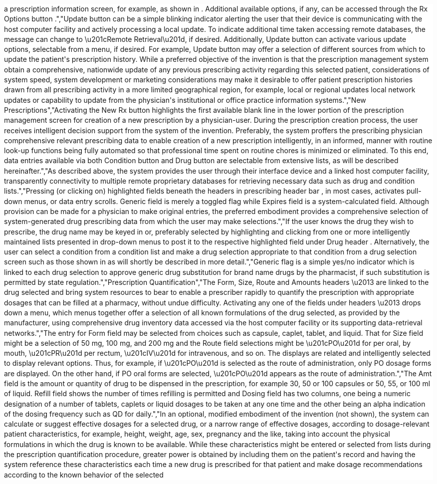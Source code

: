 a prescription information screen, for example, as shown in . Additional available options, if any, can be accessed through the Rx Options button .","Update button  can be a simple blinking indicator alerting the user that their device is communicating with the host computer facility and actively processing a local update. To indicate additional time taken accessing remote databases, the message can change to \u201cRemote Retrieval\u201d, if desired. Additionally, Update button  can activate various update options, selectable from a menu, if desired. For example, Update button  may offer a selection of different sources from which to update the patient's prescription history. While a preferred objective of the invention is that the prescription management system obtain a comprehensive, nationwide update of any previous prescribing activity regarding this selected patient, considerations of system speed, system development or marketing considerations may make it desirable to offer patient prescription histories drawn from all prescribing activity in a more limited geographical region, for example, local or regional updates local network updates or capability to update from the physician's institutional or office practice information systems.","New Prescriptions","Activating the New Rx button  highlights the first available blank line in the lower portion of the prescription management screen for creation of a new prescription by a physician-user. During the prescription creation process, the user receives intelligent decision support from the system of the invention. Preferably, the system proffers the prescribing physician comprehensive relevant prescribing data to enable creation of a new prescription intelligently, in an informed, manner with routine look-up functions being fully automated so that professional time spent on routine chores is minimized or eliminated. To this end, data entries available via both Condition button  and Drug button  are selectable from extensive lists, as will be described hereinafter.","As described above, the system provides the user through their interface device and a linked host computer facility, transparently connectivity to multiple remote proprietary databases for retrieving necessary data such as drug and condition lists.","Pressing (or clicking on) highlighted fields beneath the headers in prescribing header bar , in most cases, activates pull-down menus, or data entry scrolls. Generic field  is merely a toggled flag while Expires field  is a system-calculated field. Although provision can be made for a physician to make original entries, the preferred embodiment provides a comprehensive selection of system-generated drug prescribing data from which the user may make selections.","If the user knows the drug they wish to prescribe, the drug name may be keyed in or, preferably selected by highlighting and clicking from one or more intelligently maintained lists presented in drop-down menus to post it to the respective highlighted field under Drug header . Alternatively, the user can select a condition from a condition list and make a drug selection appropriate to that condition from a drug selection screen such as those shown in  as will shortly be described in more detail.","Generic flag  is a simple yes\/no indicator which is linked to each drug selection to approve generic drug substitution for brand name drugs by the pharmacist, if such substitution is permitted by state regulation.","Prescription Quantification","The Form, Size, Route and Amounts headers \u2013 are linked to the drug selected and bring system resources to bear to enable a prescriber rapidly to quantify the prescription with appropriate dosages that can be filled at a pharmacy, without undue difficulty. Activating any one of the fields under headers \u2013 drops down a menu, which menus together offer a selection of all known formulations of the drug selected, as provided by the manufacturer, using comprehensive drug inventory data accessed via the host computer facility or its supporting data-retrieval networks.","The entry for Form field  may be selected from choices such as capsule, caplet, tablet, and liquid. That for Size field  might be a selection of 50 mg, 100 mg, and 200 mg and the Route field  selections might be \u201cPO\u201d for per oral, by mouth, \u201cPR\u201d per rectum, \u201cIV\u201d for intravenous, and so on. The displays are related and intelligently selected to display relevant options. Thus, for example, if \u201cPO\u201d is selected as the route of administration, only PO dosage forms are displayed. On the other hand, if PO oral forms are selected, \u201cPO\u201d appears as the route of administration.","The Amt field  is the amount or quantity of drug to be dispensed in the prescription, for example 30, 50 or 100 capsules or 50, 55, or 100 ml of liquid. Refill field  shows the number of times refilling is permitted and Dosing field  has two columns, one being a numeric designation of a number of tablets, caplets or liquid dosages to be taken at any one time and the other being an alpha indication of the dosing frequency such as QD for daily.","In an optional, modified embodiment of the invention (not shown), the system can calculate or suggest effective dosages for a selected drug, or a narrow range of effective dosages, according to dosage-relevant patient characteristics, for example, height, weight, age, sex, pregnancy and the like, taking into account the physical formulations in which the drug is known to be available. While these characteristics might be entered or selected from lists during the prescription quantification procedure, greater power is obtained by including them on the patient's record and having the system reference these characteristics each time a new drug is prescribed for that patient and make dosage recommendations according to the known behavior of the selected